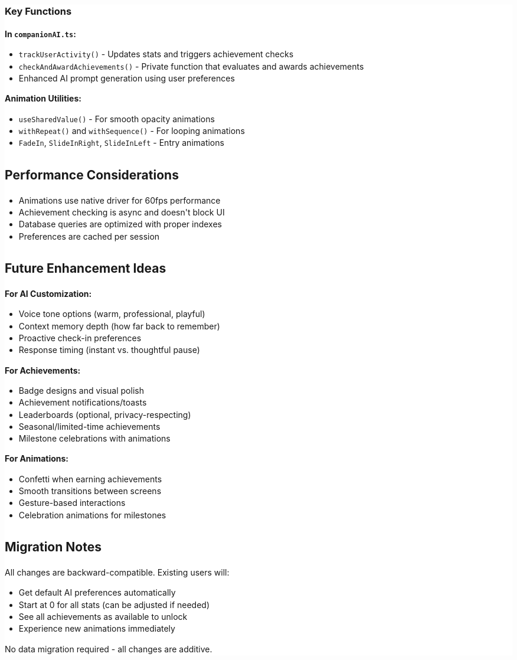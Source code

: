 ### Key Functions

**In `companionAI.ts`:**
- `trackUserActivity()` - Updates stats and triggers achievement checks
- `checkAndAwardAchievements()` - Private function that evaluates and awards achievements
- Enhanced AI prompt generation using user preferences

**Animation Utilities:**
- `useSharedValue()` - For smooth opacity animations
- `withRepeat()` and `withSequence()` - For looping animations
- `FadeIn`, `SlideInRight`, `SlideInLeft` - Entry animations

## Performance Considerations

- Animations use native driver for 60fps performance
- Achievement checking is async and doesn't block UI
- Database queries are optimized with proper indexes
- Preferences are cached per session

## Future Enhancement Ideas

**For AI Customization:**
- Voice tone options (warm, professional, playful)
- Context memory depth (how far back to remember)
- Proactive check-in preferences
- Response timing (instant vs. thoughtful pause)

**For Achievements:**
- Badge designs and visual polish
- Achievement notifications/toasts
- Leaderboards (optional, privacy-respecting)
- Seasonal/limited-time achievements
- Milestone celebrations with animations

**For Animations:**
- Confetti when earning achievements
- Smooth transitions between screens
- Gesture-based interactions
- Celebration animations for milestones

## Migration Notes

All changes are backward-compatible. Existing users will:
- Get default AI preferences automatically
- Start at 0 for all stats (can be adjusted if needed)
- See all achievements as available to unlock
- Experience new animations immediately

No data migration required - all changes are additive.
